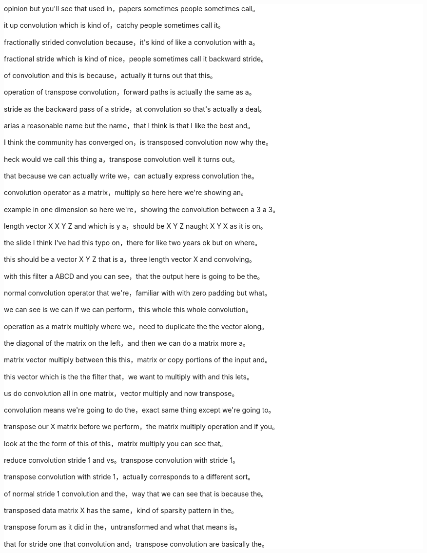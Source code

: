opinion but you'll see that used in，papers sometimes people sometimes call。

it up convolution which is kind of，catchy people sometimes call it。

fractionally strided convolution because，it's kind of like a convolution with a。

fractional stride which is kind of nice，people sometimes call it backward stride。

of convolution and this is because，actually it turns out that this。

operation of transpose convolution，forward paths is actually the same as a。

stride as the backward pass of a stride，at convolution so that's actually a deal。

arias a reasonable name but the name，that I think is that I like the best and。

I think the community has converged on，is transposed convolution now why the。

heck would we call this thing a，transpose convolution well it turns out。

that because we can actually write we，can actually express convolution the。

convolution operator as a matrix，multiply so here here we're showing an。

example in one dimension so here we're，showing the convolution between a 3 a 3。

length vector X X Y Z and which is y a，should be X Y Z naught X Y X as it is on。

the slide I think I've had this typo on，there for like two years ok but on where。

this should be a vector X Y Z that is a，three length vector X and convolving。

with this filter a ABCD and you can see，that the output here is going to be the。

normal convolution operator that we're，familiar with with zero padding but what。

we can see is we can if we can perform，this whole this whole convolution。

operation as a matrix multiply where we，need to duplicate the the vector along。

the diagonal of the matrix on the left，and then we can do a matrix more a。

matrix vector multiply between this this，matrix or copy portions of the input and。

this vector which is the the filter that，we want to multiply with and this lets。

us do convolution all in one matrix，vector multiply and now transpose。

convolution means we're going to do the，exact same thing except we're going to。

transpose our X matrix before we perform，the matrix multiply operation and if you。

look at the the form of this of this，matrix multiply you can see that。

reduce convolution stride 1 and vs。transpose convolution with stride 1。

transpose convolution with stride 1，actually corresponds to a different sort。

of normal stride 1 convolution and the，way that we can see that is because the。

transposed data matrix X has the same，kind of sparsity pattern in the。

transpose forum as it did in the，untransformed and what that means is。

that for stride one that convolution and，transpose convolution are basically the。
